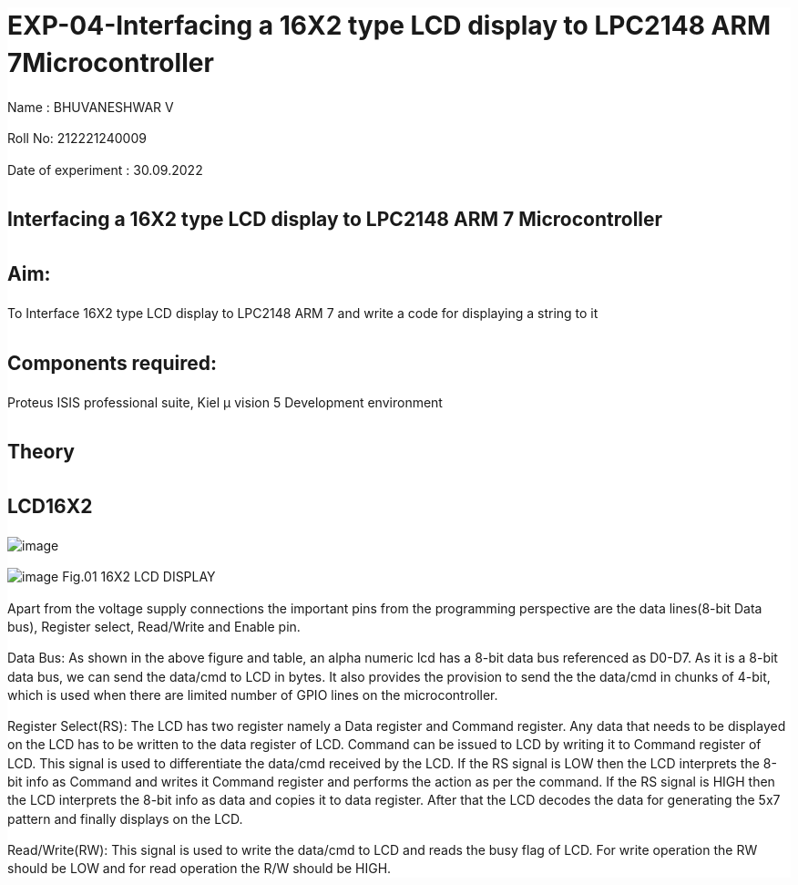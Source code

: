 # EXP-04-Interfacing a 16X2 type LCD display to LPC2148 ARM 7Microcontroller

Name : BHUVANESHWAR V

Roll No: 212221240009

Date of experiment : 30.09.2022

## Interfacing a 16X2 type LCD display to LPC2148 ARM 7 Microcontroller 

## Aim: 
To Interface 16X2 type LCD display to LPC2148 ARM 7 and write a code for displaying a string to it
## Components required:
Proteus ISIS professional suite, Kiel μ vision 5 Development environment 
## Theory 
 
## LCD16X2 
 
 ![image](https://user-images.githubusercontent.com/36288975/195774401-e3bffb44-0d3d-4b7e-b374-7a7a7ef60d48.png)


 
 
 ![image](https://user-images.githubusercontent.com/36288975/195773232-ab5dd9b0-99b7-4663-9bdf-6665fa93a052.png)
Fig.01 16X2 LCD DISPLAY 




Apart from the voltage supply connections the important pins from the programming perspective are the data lines(8-bit Data bus), Register select, Read/Write and Enable pin.

Data Bus: As shown in the above figure and table, an alpha numeric lcd has a 8-bit data bus referenced as D0-D7. As it is a 8-bit data bus, we can send the data/cmd to LCD in bytes. It also provides the provision to send the the data/cmd in chunks of 4-bit, which is used when there are limited number of GPIO lines on the microcontroller.

Register Select(RS): The LCD has two register namely a Data register and Command register. Any data that needs to be displayed on the LCD has to be written to the data register of LCD. Command can be issued to LCD by writing it to Command register of LCD. This signal is used to differentiate the data/cmd received by the LCD.
If the RS signal is LOW then the LCD interprets the 8-bit info as Command and writes it Command register and performs the action as per the command.
If the RS signal is HIGH then the LCD interprets the 8-bit info as data and copies it to data register. After that the LCD decodes the data for generating the 5x7 pattern and finally displays on the LCD.

Read/Write(RW): This signal is used to write the data/cmd to LCD and reads the busy flag of LCD. For write operation the RW should be LOW and for read operation the R/W should be HIGH.
